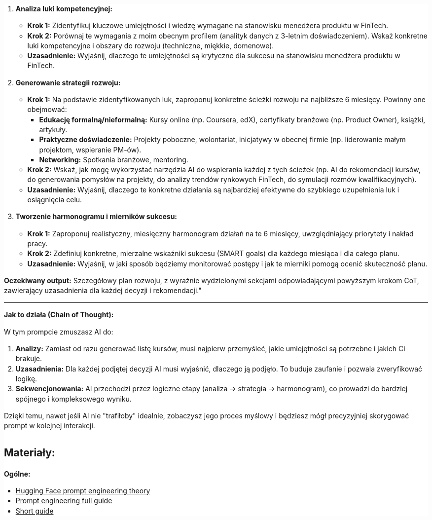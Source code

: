 1.  **Analiza luki kompetencyjnej:**

    - **Krok 1:** Zidentyfikuj kluczowe umiejętności i wiedzę wymagane na stanowisku menedżera produktu w FinTech.
    - **Krok 2:** Porównaj te wymagania z moim obecnym profilem (analityk danych z 3-letnim doświadczeniem). Wskaż konkretne luki kompetencyjne i obszary do rozwoju (techniczne, miękkie, domenowe).
    - **Uzasadnienie:** Wyjaśnij, dlaczego te umiejętności są krytyczne dla sukcesu na stanowisku menedżera produktu w FinTech.

2.  **Generowanie strategii rozwoju:**

    - **Krok 1:** Na podstawie zidentyfikowanych luk, zaproponuj konkretne ścieżki rozwoju na najbliższe 6 miesięcy. Powinny one obejmować:
      - **Edukację formalną/nieformalną:** Kursy online (np. Coursera, edX), certyfikaty branżowe (np. Product Owner), książki, artykuły.
      - **Praktyczne doświadczenie:** Projekty poboczne, wolontariat, inicjatywy w obecnej firmie (np. liderowanie małym projektom, wspieranie PM-ów).
      - **Networking:** Spotkania branżowe, mentoring.
    - **Krok 2:** Wskaż, jak mogę wykorzystać narzędzia AI do wspierania każdej z tych ścieżek (np. AI do rekomendacji kursów, do generowania pomysłów na projekty, do analizy trendów rynkowych FinTech, do symulacji rozmów kwalifikacyjnych).
    - **Uzasadnienie:** Wyjaśnij, dlaczego te konkretne działania są najbardziej efektywne do szybkiego uzupełnienia luk i osiągnięcia celu.

3.  **Tworzenie harmonogramu i mierników sukcesu:**
    - **Krok 1:** Zaproponuj realistyczny, miesięczny harmonogram działań na te 6 miesięcy, uwzględniający priorytety i nakład pracy.
    - **Krok 2:** Zdefiniuj konkretne, mierzalne wskaźniki sukcesu (SMART goals) dla każdego miesiąca i dla całego planu.
    - **Uzasadnienie:** Wyjaśnij, w jaki sposób będziemy monitorować postępy i jak te mierniki pomogą ocenić skuteczność planu.

**Oczekiwany output:** Szczegółowy plan rozwoju, z wyraźnie wydzielonymi sekcjami odpowiadającymi powyższym krokom CoT, zawierający uzasadnienia dla każdej decyzji i rekomendacji."

---

**Jak to działa (Chain of Thought):**

W tym prompcie zmuszasz AI do:

1.  **Analizy:** Zamiast od razu generować listę kursów, musi najpierw przemyśleć, jakie umiejętności są potrzebne i jakich Ci brakuje.
2.  **Uzasadnienia:** Dla każdej podjętej decyzji AI musi wyjaśnić, dlaczego ją podjęło. To buduje zaufanie i pozwala zweryfikować logikę.
3.  **Sekwencjonowania:** AI przechodzi przez logiczne etapy (analiza -> strategia -> harmonogram), co prowadzi do bardziej spójnego i kompleksowego wyniku.

Dzięki temu, nawet jeśli AI nie "trafiłoby" idealnie, zobaczysz jego proces myślowy i będziesz mógł precyzyjniej skorygować prompt w kolejnej interakcji.

## Materiały:

**Ogólne:**

- [Hugging Face prompt engineering theory](https://huggingface.co/docs/transformers/en/tasks/prompting)
- [Prompt engineering full guide](https://www.promptingguide.ai/)
- [Short guide](https://aalapdavjekar.medium.com/all-the-wrong-and-right-ways-to-prompt-a-tiny-guide-5bd119d312b3)
